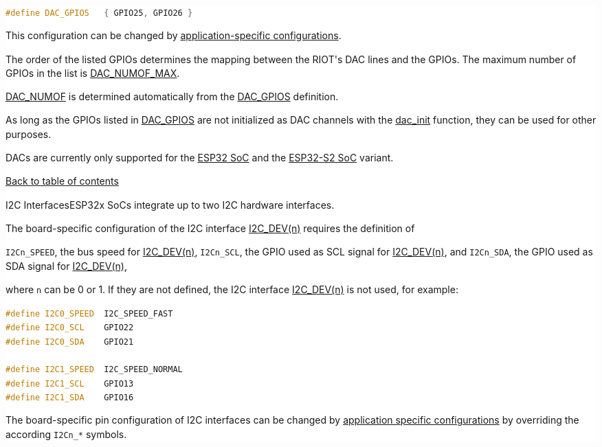```cpp
#define DAC_GPIOS   { GPIO25, GPIO26 }
```

This configuration can be changed by [application-specific configurations](#esp32_application_specific_configurations).

The order of the listed GPIOs determines the mapping between the RIOT's DAC lines and the GPIOs. The maximum number of GPIOs in the list is [DAC_NUMOF_MAX](./doc/starlight-docs/src/content/docs/apidoc/api-undefined.md#esp32_2include_2periph__cpu_8h_1afe6215885cf4c6bc1cbbbefdf19ccc80).

[DAC_NUMOF](./doc/starlight-docs/src/content/docs/apidoc/api-undefined.md#boards_2stm32l496g-disco_2include_2periph__conf_8h_1a2d6ae6694d0a51952fb26d994de93d12) is determined automatically from the [DAC_GPIOS](./doc/starlight-docs/src/content/docs/apidoc/api-undefined.md#boards_2esp32s2-wemos-mini_2include_2periph__conf_8h_1a377e83c8834eecbb7aa5f355da2ae9da) definition.

As long as the GPIOs listed in [DAC_GPIOS](./doc/starlight-docs/src/content/docs/apidoc/api-undefined.md#boards_2esp32s2-wemos-mini_2include_2periph__conf_8h_1a377e83c8834eecbb7aa5f355da2ae9da) are not initialized as DAC channels with the [dac_init](./doc/starlight-docs/src/content/docs/apidoc/api-undefined.md#group__drivers__periph__dac_1gabc514d1757c59929f653c64085d3fd5d) function, they can be used for other purposes.

DACs are currently only supported for the [ESP32 SoC](#group__cpu__esp32__esp32_1esp32_dac_channels_esp32) and the [ESP32-S2 SoC](#group__cpu__esp32__esp32s2_1esp32_dac_channels_esp32s2) variant.

[Back to table of contents](#esp32_toc)

I2C InterfacesESP32x SoCs integrate up to two I2C hardware interfaces.

The board-specific configuration of the I2C interface [I2C_DEV(n)](./doc/starlight-docs/src/content/docs/apidoc/api-undefined.md#group__drivers__periph__i2c_1ga9f14916eda80b19ff41d08e25eee56fb) requires the definition of

`I2Cn_SPEED`, the bus speed for [I2C_DEV(n)](./doc/starlight-docs/src/content/docs/apidoc/api-undefined.md#group__drivers__periph__i2c_1ga9f14916eda80b19ff41d08e25eee56fb), `I2Cn_SCL`, the GPIO used as SCL signal for [I2C_DEV(n)](./doc/starlight-docs/src/content/docs/apidoc/api-undefined.md#group__drivers__periph__i2c_1ga9f14916eda80b19ff41d08e25eee56fb), and `I2Cn_SDA`, the GPIO used as SDA signal for [I2C_DEV(n)](./doc/starlight-docs/src/content/docs/apidoc/api-undefined.md#group__drivers__periph__i2c_1ga9f14916eda80b19ff41d08e25eee56fb),

where `n` can be 0 or 1. If they are not defined, the I2C interface [I2C_DEV(n)](./doc/starlight-docs/src/content/docs/apidoc/api-undefined.md#group__drivers__periph__i2c_1ga9f14916eda80b19ff41d08e25eee56fb) is not used, for example: 
```cpp
#define I2C0_SPEED  I2C_SPEED_FAST
#define I2C0_SCL    GPIO22
#define I2C0_SDA    GPIO21

#define I2C1_SPEED  I2C_SPEED_NORMAL
#define I2C1_SCL    GPIO13
#define I2C1_SDA    GPIO16
```

The board-specific pin configuration of I2C interfaces can be changed by [application specific configurations](#esp32_application_specific_configurations) by overriding the according `I2Cn_*` symbols.
